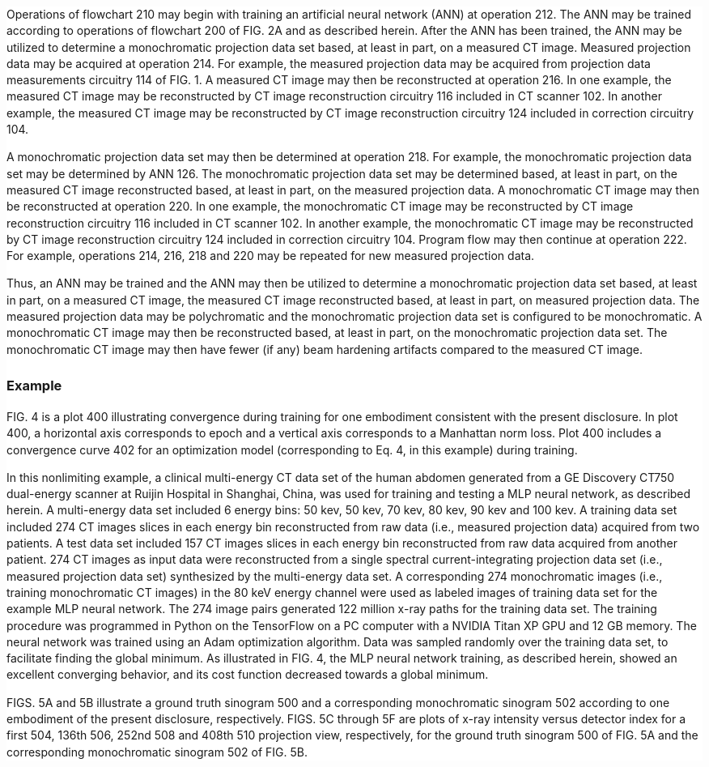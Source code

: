 Operations of flowchart 210 may begin with training an artificial neural network (ANN) at operation 212. The ANN may be trained according to operations of flowchart 200 of FIG. 2A and as described herein. After the ANN has been trained, the ANN may be utilized to determine a monochromatic projection data set based, at least in part, on a measured CT image. Measured projection data may be acquired at operation 214. For example, the measured projection data may be acquired from projection data measurements circuitry 114 of FIG. 1. A measured CT image may then be reconstructed at operation 216. In one example, the measured CT image may be reconstructed by CT image reconstruction circuitry 116 included in CT scanner 102. In another example, the measured CT image may be reconstructed by CT image reconstruction circuitry 124 included in correction circuitry 104.

A monochromatic projection data set may then be determined at operation 218. For example, the monochromatic projection data set may be determined by ANN 126. The monochromatic projection data set may be determined based, at least in part, on the measured CT image reconstructed based, at least in part, on the measured projection data. A monochromatic CT image may then be reconstructed at operation 220. In one example, the monochromatic CT image may be reconstructed by CT image reconstruction circuitry 116 included in CT scanner 102. In another example, the monochromatic CT image may be reconstructed by CT image reconstruction circuitry 124 included in correction circuitry 104. Program flow may then continue at operation 222. For example, operations 214, 216, 218 and 220 may be repeated for new measured projection data.

Thus, an ANN may be trained and the ANN may then be utilized to determine a monochromatic projection data set based, at least in part, on a measured CT image, the measured CT image reconstructed based, at least in part, on measured projection data. The measured projection data may be polychromatic and the monochromatic projection data set is configured to be monochromatic. A monochromatic CT image may then be reconstructed based, at least in part, on the monochromatic projection data set. The monochromatic CT image may then have fewer (if any) beam hardening artifacts compared to the measured CT image.

### Example

FIG. 4 is a plot 400 illustrating convergence during training for one embodiment consistent with the present disclosure. In plot 400, a horizontal axis corresponds to epoch and a vertical axis corresponds to a Manhattan norm loss. Plot 400 includes a convergence curve 402 for an optimization model (corresponding to Eq. 4, in this example) during training.

In this nonlimiting example, a clinical multi-energy CT data set of the human abdomen generated from a GE Discovery CT750 dual-energy scanner at Ruijin Hospital in Shanghai, China, was used for training and testing a MLP neural network, as described herein. A multi-energy data set included 6 energy bins: 50 kev, 50 kev, 70 kev, 80 kev, 90 kev and 100 kev. A training data set included 274 CT images slices in each energy bin reconstructed from raw data (i.e., measured projection data) acquired from two patients. A test data set included 157 CT images slices in each energy bin reconstructed from raw data acquired from another patient. 274 CT images as input data were reconstructed from a single spectral current-integrating projection data set (i.e., measured projection data set) synthesized by the multi-energy data set. A corresponding 274 monochromatic images (i.e., training monochromatic CT images) in the 80 keV energy channel were used as labeled images of training data set for the example MLP neural network. The 274 image pairs generated 122 million x-ray paths for the training data set. The training procedure was programmed in Python on the TensorFlow on a PC computer with a NVIDIA Titan XP GPU and 12 GB memory. The neural network was trained using an Adam optimization algorithm. Data was sampled randomly over the training data set, to facilitate finding the global minimum. As illustrated in FIG. 4, the MLP neural network training, as described herein, showed an excellent converging behavior, and its cost function decreased towards a global minimum.

FIGS. 5A and 5B illustrate a ground truth sinogram 500 and a corresponding monochromatic sinogram 502 according to one embodiment of the present disclosure, respectively. FIGS. 5C through 5F are plots of x-ray intensity versus detector index for a first 504, 136th 506, 252nd 508 and 408th 510 projection view, respectively, for the ground truth sinogram 500 of FIG. 5A and the corresponding monochromatic sinogram 502 of FIG. 5B.
